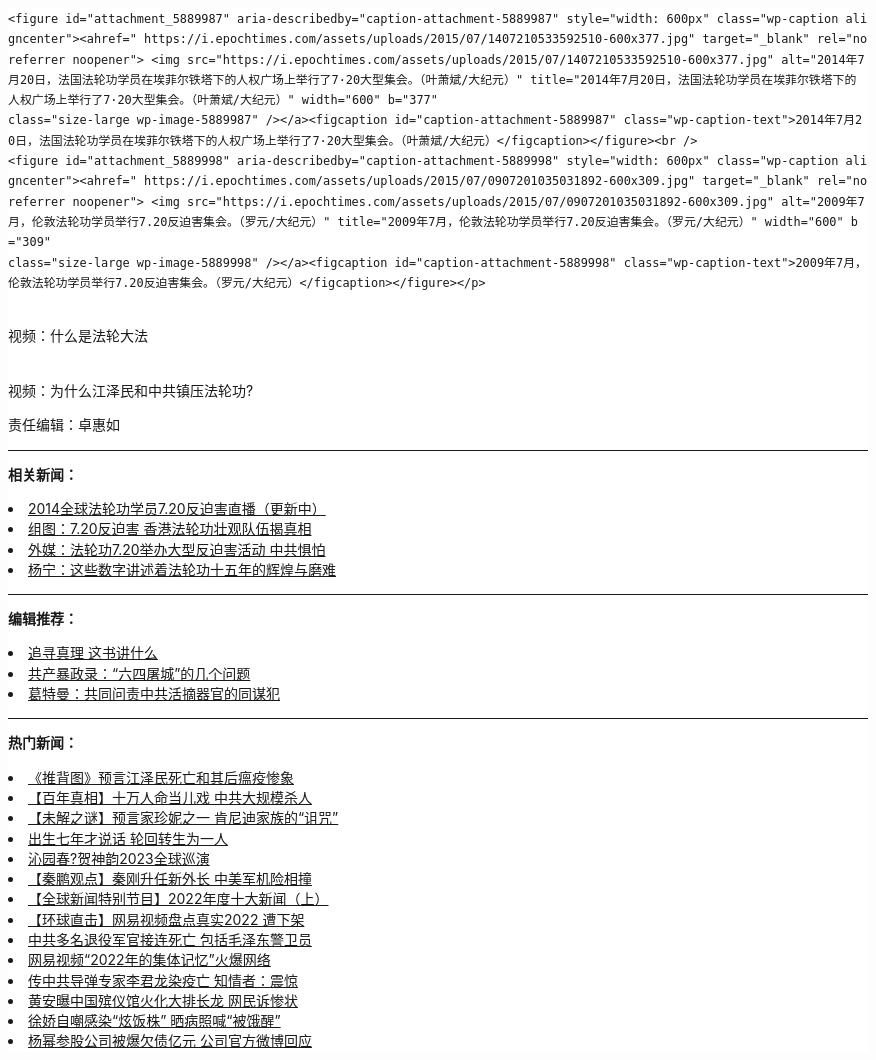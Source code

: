 	<figure id="attachment_5889987" aria-describedby="caption-attachment-5889987" style="width: 600px" class="wp-caption aligncenter"><ahref=" https://i.epochtimes.com/assets/uploads/2015/07/1407210533592510-600x377.jpg" target="_blank" rel="noreferrer noopener"> <img src="https://i.epochtimes.com/assets/uploads/2015/07/1407210533592510-600x377.jpg" alt="2014年7月20日，法国法轮功学员在埃菲尔铁塔下的人权广场上举行了7·20大型集会。（叶萧斌/大纪元）" title="2014年7月20日，法国法轮功学员在埃菲尔铁塔下的人权广场上举行了7·20大型集会。（叶萧斌/大纪元）" width="600" b="377"
	class="size-large wp-image-5889987" /></a><figcaption id="caption-attachment-5889987" class="wp-caption-text">2014年7月20日，法国法轮功学员在埃菲尔铁塔下的人权广场上举行了7·20大型集会。（叶萧斌/大纪元）</figcaption></figure><br />
	<figure id="attachment_5889998" aria-describedby="caption-attachment-5889998" style="width: 600px" class="wp-caption aligncenter"><ahref=" https://i.epochtimes.com/assets/uploads/2015/07/0907201035031892-600x309.jpg" target="_blank" rel="noreferrer noopener"> <img src="https://i.epochtimes.com/assets/uploads/2015/07/0907201035031892-600x309.jpg" alt="2009年7月，伦敦法轮功学员举行7.20反迫害集会。（罗元/大纪元）" title="2009年7月，伦敦法轮功学员举行7.20反迫害集会。（罗元/大纪元）" width="600" b="309"
	class="size-large wp-image-5889998" /></a><figcaption id="caption-attachment-5889998" class="wp-caption-text">2009年7月，伦敦法轮功学员举行7.20反迫害集会。（罗元/大纪元）</figcaption></figure></p>
<p><a width=470px height=410px src=http://www.youmaker.com/video/showAFlvEmbed-b5-e523a779ba5b497682811495c62a5498085.md#1 frameborder=0 allowfullscreen></a><br />视频：什么是法轮大法</p>
<p><a width=470px height=410px src=http://www.youmaker.com/video/showAFlvEmbed-b5-b6a05e4dca0e4a99b8f21546b1411b32080.md#1 frameborder=0 allowfullscreen></a><br />视频：为什么江泽民和中共镇压法轮功? </p>
<p>责任编辑：卓惠如</p>
<p>
	
<hr>


<strong>相关新闻：</strong>
<li><a href="https://github.com/19920513/djy/blob/master/gb/14/7/18/n4203019.md#1">2014全球法轮功学员7.20反迫害直播（更新中）</a></li>
<li><a href="https://github.com/19920513/djy/blob/master/gb/14/7/21/n4205867.md#1">组图：7.20反迫害 香港法轮功壮观队伍揭真相</a></li>
<li><a href="https://github.com/19920513/djy/blob/master/gb/14/7/22/n4205906.md#1">外媒：法轮功7.20举办大型反迫害活动 中共惧怕</a></li>
<li><a href="https://github.com/19920513/djy/blob/master/gb/14/7/22/n4205935.md#1">杨宁：这些数字讲述着法轮功十五年的辉煌与磨难</a></li>
<hr>


<strong>编辑推荐：</strong>
<li><a href="https://github.com/19920513/djy/blob/master/gb/19/1/5/n10955468.md?dfh#1" target="_blank">追寻真理 这书讲什么</a></li><li><a href="https://github.com/tsiac2612/djy/blob/master/gb/19/1/29/n11010920.md#1" target="_blank">共产暴政录：“六四屠城”的几个问题</a></li><li><a href="https://github.com/tsiac2612/djy/blob/master/gb/19/9/1/n11491427.md#1" target="_blank">葛特曼：共同问责中共活摘器官的同谋犯</a></li>
<hr>

<strong>热门新闻：</strong>
<li><a href="https://github.com/19920513/djy/blob/master/gb/22/12/27/n13893016.md#1">《推背图》预言江泽民死亡和其后瘟疫惨象</a></li>
<li><a href="https://github.com/19920513/djy/blob/master/gb/22/12/23/n13890728.md#1">【百年真相】十万人命当儿戏 中共大规模杀人</a></li>
<li><a href="https://github.com/19920513/djy/blob/master/gb/22/12/26/n13891849.md#1">【未解之谜】预言家珍妮之一 肯尼迪家族的“诅咒”</a></li>
<li><a href="https://github.com/19920513/djy/blob/master/gb/22/12/24/n13891107.md#1">出生七年才说话 轮回转生为一人</a></li>
<li><a href="https://github.com/19920513/djy/blob/master/gb/22/12/22/n13889893.md#1">沁园春?贺神韵2023全球巡演</a></li>
<li><a href="https://github.com/19920513/djy/blob/master/gb/22/12/30/n13895719.md#1">【秦鹏观点】秦刚升任新外长 中美军机险相撞</a></li>
<li><a href="https://github.com/19920513/djy/blob/master/gb/22/12/31/n13896088.md#1">【全球新闻特别节目】2022年度十大新闻（上）</a></li>
<li><a href="https://github.com/19920513/djy/blob/master/gb/22/12/30/n13895678.md#1">【环球直击】网易视频盘点真实2022 遭下架</a></li>
<li><a href="https://github.com/19920513/djy/blob/master/gb/22/12/29/n13893987.md#1">中共多名退役军官接连死亡 包括毛泽东警卫员</a></li>
<li><a href="https://github.com/19920513/djy/blob/master/gb/22/12/29/n13894498.md#1">网易视频“2022年的集体记忆”火爆网络</a></li>
<li><a href="https://github.com/19920513/djy/blob/master/gb/22/12/29/n13893955.md#1">传中共导弹专家李君龙染疫亡 知情者：震惊</a></li>
<li><a href="https://github.com/19920513/djy/blob/master/gb/22/12/30/n13894733.md#1">黄安曝中国殡仪馆火化大排长龙 网民诉惨状</a></li>
<li><a href="https://github.com/19920513/djy/blob/master/gb/22/12/28/n13893835.md#1">徐娇自嘲感染“炫饭株” 晒病照喊“被饿醒”</a></li>
<li><a href="https://github.com/19920513/djy/blob/master/gb/22/12/29/n13894649.md#1">杨幂参股公司被爆欠债亿元 公司官方微博回应</a></li>